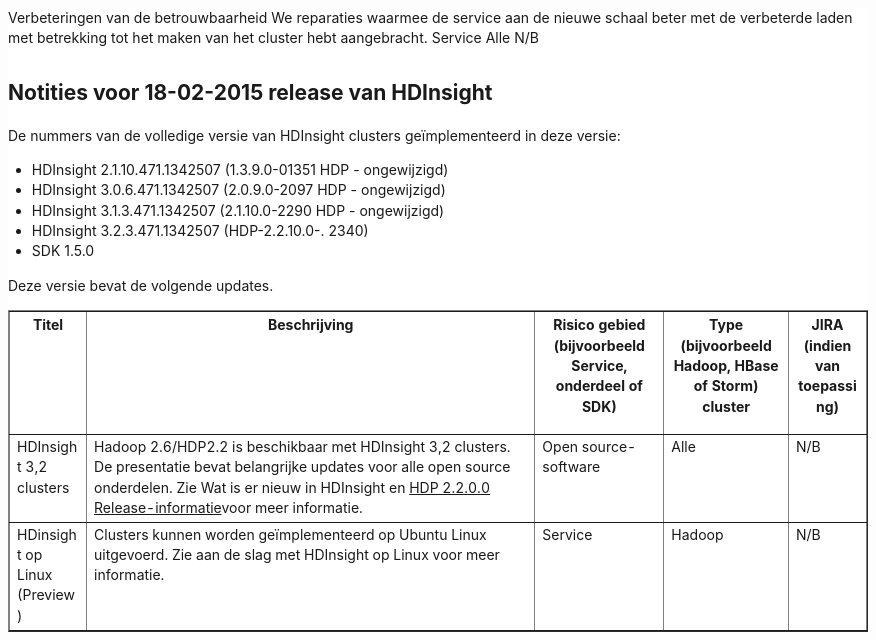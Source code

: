 
<tr>
<td>Verbeteringen van de betrouwbaarheid</td>
<td>We reparaties waarmee de service aan de nieuwe schaal beter met de verbeterde laden met betrekking tot het maken van het cluster hebt aangebracht.</td>
<td>Service</td>
<td>Alle</td>
<td>N/B</td>
</tr>



</table>
<br>

## <a name="notes-for-02182015-release-of-hdinsight"></a>Notities voor 18-02-2015 release van HDInsight

De nummers van de volledige versie van HDInsight clusters geïmplementeerd in deze versie:

* HDInsight 2.1.10.471.1342507 (1.3.9.0-01351 HDP - ongewijzigd)
* HDInsight 3.0.6.471.1342507 (2.0.9.0-2097 HDP - ongewijzigd)
* HDInsight 3.1.3.471.1342507 (2.1.10.0-2290 HDP - ongewijzigd)
* HDInsight 3.2.3.471.1342507 (HDP-2.2.10.0-. 2340)
* SDK 1.5.0

Deze versie bevat de volgende updates.

<table border="1">
<tr>
<th>Titel</th>
<th>Beschrijving</th>
<th>Risico gebied (bijvoorbeeld Service, onderdeel of SDK)</p></th>
<th>Type (bijvoorbeeld Hadoop, HBase of Storm) cluster</th>
<th>JIRA (indien van toepassing)</th>
</tr>


<tr>
<td>HDInsight 3,2 clusters</td>
<td>Hadoop 2.6/HDP2.2 is beschikbaar met HDInsight 3,2 clusters. De presentatie bevat belangrijke updates voor alle open source onderdelen. Zie Wat is er nieuw in HDInsight en <a href ="http://docs.hortonworks.com/HDPDocuments/HDP2/HDP-2.2.0/HDP_2.2.0_Release_Notes_20141202_version/index.html" target="_blank">HDP 2.2.0.0 Release-informatie</a>voor meer informatie.</td>
<td>Open source-software</td>
<td>Alle</td>
<td>N/B</td>
</tr>

<tr>
<td>HDinsight op Linux (Preview)</td>
<td>Clusters kunnen worden geïmplementeerd op Ubuntu Linux uitgevoerd. Zie aan de slag met HDInsight op Linux voor meer informatie.</td>
<td>Service</td>
<td>Hadoop</td>
<td>N/B</td>
</tr>
